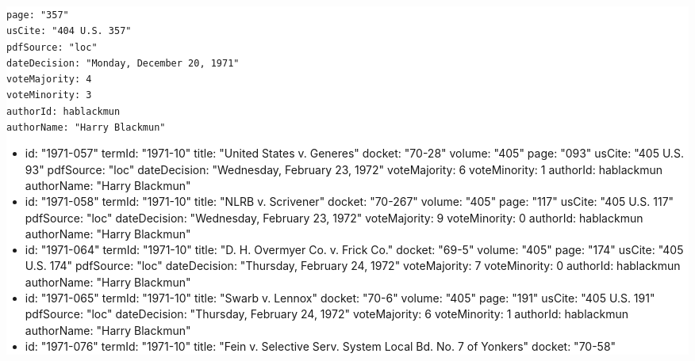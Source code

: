     page: "357"
    usCite: "404 U.S. 357"
    pdfSource: "loc"
    dateDecision: "Monday, December 20, 1971"
    voteMajority: 4
    voteMinority: 3
    authorId: hablackmun
    authorName: "Harry Blackmun"
  - id: "1971-057"
    termId: "1971-10"
    title: "United States v. Generes"
    docket: "70-28"
    volume: "405"
    page: "093"
    usCite: "405 U.S. 93"
    pdfSource: "loc"
    dateDecision: "Wednesday, February 23, 1972"
    voteMajority: 6
    voteMinority: 1
    authorId: hablackmun
    authorName: "Harry Blackmun"
  - id: "1971-058"
    termId: "1971-10"
    title: "NLRB v. Scrivener"
    docket: "70-267"
    volume: "405"
    page: "117"
    usCite: "405 U.S. 117"
    pdfSource: "loc"
    dateDecision: "Wednesday, February 23, 1972"
    voteMajority: 9
    voteMinority: 0
    authorId: hablackmun
    authorName: "Harry Blackmun"
  - id: "1971-064"
    termId: "1971-10"
    title: "D. H. Overmyer Co. v. Frick Co."
    docket: "69-5"
    volume: "405"
    page: "174"
    usCite: "405 U.S. 174"
    pdfSource: "loc"
    dateDecision: "Thursday, February 24, 1972"
    voteMajority: 7
    voteMinority: 0
    authorId: hablackmun
    authorName: "Harry Blackmun"
  - id: "1971-065"
    termId: "1971-10"
    title: "Swarb v. Lennox"
    docket: "70-6"
    volume: "405"
    page: "191"
    usCite: "405 U.S. 191"
    pdfSource: "loc"
    dateDecision: "Thursday, February 24, 1972"
    voteMajority: 6
    voteMinority: 1
    authorId: hablackmun
    authorName: "Harry Blackmun"
  - id: "1971-076"
    termId: "1971-10"
    title: "Fein v. Selective Serv. System Local Bd. No. 7 of Yonkers"
    docket: "70-58"